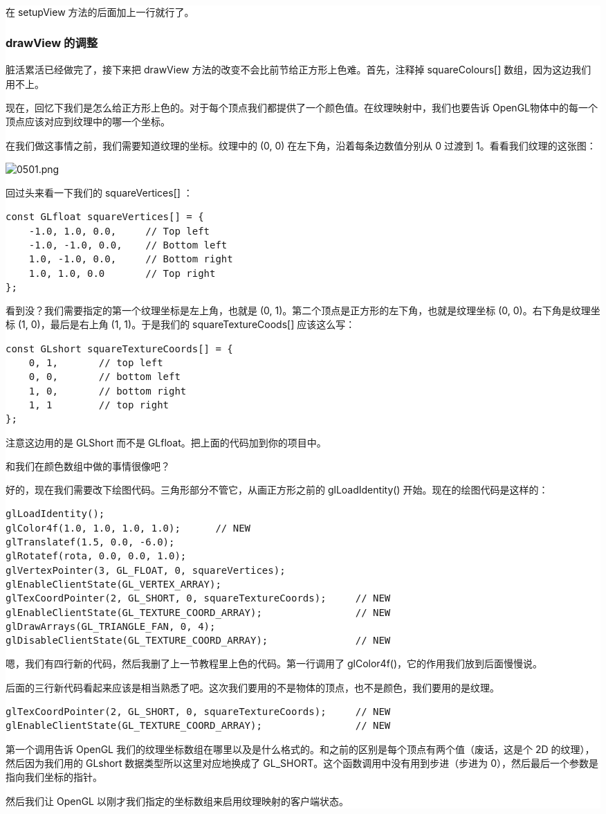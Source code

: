 <p>在 setupView 方法的后面加上一行就行了。</p>

<h3>drawView 的调整</h3>

<p>脏活累活已经做完了，接下来把 drawView 方法的改变不会比前节给正方形上色难。首先，注释掉 squareColours[] 数组，因为这边我们用不上。</p>

<p>现在，回忆下我们是怎么给正方形上色的。对于每个顶点我们都提供了一个颜色值。在纹理映射中，我们也要告诉 OpenGL物体中的每一个顶点应该对应到纹理中的哪一个坐标。</p>

<p>在我们做这事情之前，我们需要知道纹理的坐标。纹理中的 (0, 0) 在左下角，沿着每条边数值分别从 0 过渡到 1。看看我们纹理的这张图：</p>

<p><img src="http://codeleaks.files.wordpress.com/2010/08/0501.png" alt="0501.png" title="0501.png" border="0" width="350" height="380" /></p>

<p>回过头来看一下我们的 squareVertices[] ：</p>

<pre>const GLfloat squareVertices[] = {
	-1.0, 1.0, 0.0,		// Top left
	-1.0, -1.0, 0.0,	// Bottom left
	1.0, -1.0, 0.0,		// Bottom right
	1.0, 1.0, 0.0		// Top right
};</pre>

<p>看到没？我们需要指定的第一个纹理坐标是左上角，也就是 (0, 1)。第二个顶点是正方形的左下角，也就是纹理坐标 (0, 0)。右下角是纹理坐标 (1, 0)，最后是右上角 (1, 1)。于是我们的 squareTextureCoods[] 应该这么写：</p>

<pre>const GLshort squareTextureCoords[] = {
	0, 1,		// top left
	0, 0,		// bottom left
	1, 0,		// bottom right
	1, 1 		// top right
};</pre>

<p>注意这边用的是 GLShort 而不是 GLfloat。把上面的代码加到你的项目中。</p>

<p>和我们在颜色数组中做的事情很像吧？</p>

<p>好的，现在我们需要改下绘图代码。三角形部分不管它，从画正方形之前的 glLoadIdentity() 开始。现在的绘图代码是这样的：</p>

<pre>glLoadIdentity();
glColor4f(1.0, 1.0, 1.0, 1.0);      // NEW
glTranslatef(1.5, 0.0, -6.0);
glRotatef(rota, 0.0, 0.0, 1.0);
glVertexPointer(3, GL_FLOAT, 0, squareVertices);
glEnableClientState(GL_VERTEX_ARRAY);
glTexCoordPointer(2, GL_SHORT, 0, squareTextureCoords);     // NEW
glEnableClientState(GL_TEXTURE_COORD_ARRAY);                // NEW
glDrawArrays(GL_TRIANGLE_FAN, 0, 4);
glDisableClientState(GL_TEXTURE_COORD_ARRAY);               // NEW</pre>

<p>嗯，我们有四行新的代码，然后我删了上一节教程里上色的代码。第一行调用了 glColor4f()，它的作用我们放到后面慢慢说。</p>

<p>后面的三行新代码看起来应该是相当熟悉了吧。这次我们要用的不是物体的顶点，也不是颜色，我们要用的是纹理。</p>

<pre>glTexCoordPointer(2, GL_SHORT, 0, squareTextureCoords);     // NEW
glEnableClientState(GL_TEXTURE_COORD_ARRAY);                // NEW</pre>

<p>第一个调用告诉 OpenGL 我们的纹理坐标数组在哪里以及是什么格式的。和之前的区别是每个顶点有两个值（废话，这是个 2D 的纹理），然后因为我们用的 GLshort 数据类型所以这里对应地换成了 GL_SHORT。这个函数调用中没有用到步进（步进为 0），然后最后一个参数是指向我们坐标的指针。</p>

<p>然后我们让 OpenGL 以刚才我们指定的坐标数组来启用纹理映射的客户端状态。</p>
